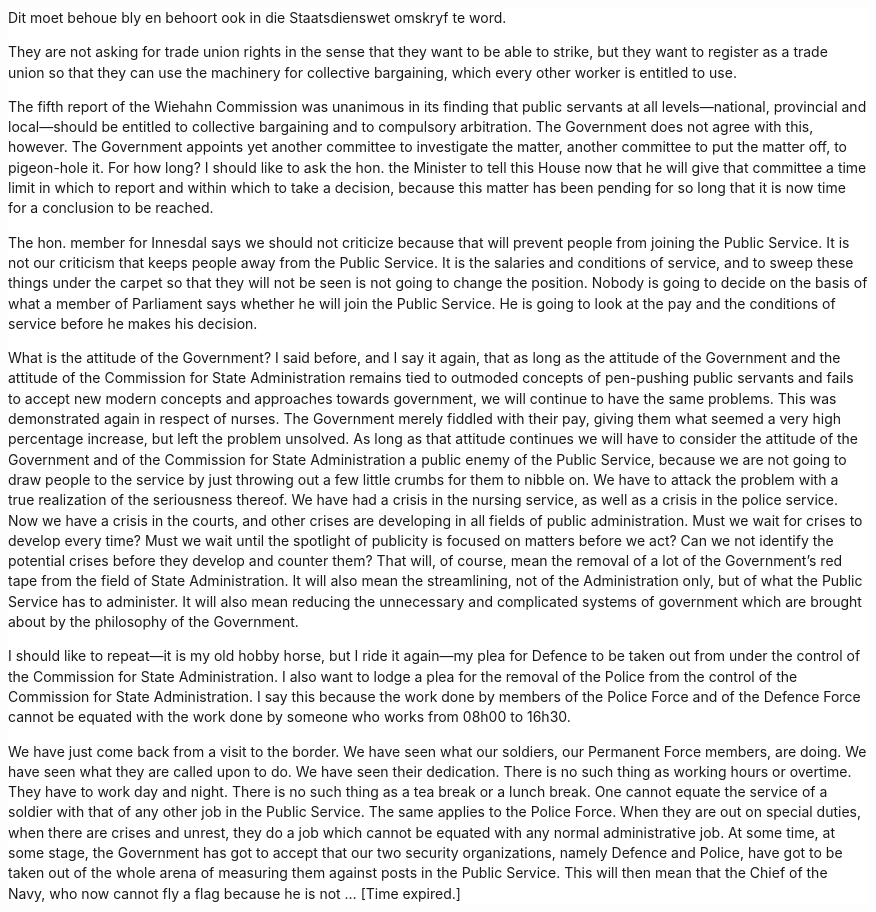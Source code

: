 <block name="quote">Dit moet behoue bly en behoort ook in die Staatsdienswet omskryf te word.</block>

<p>They are not asking for trade union rights in the sense that they want to be able to strike, but they want to register as a trade union so that they can use the machinery for collective bargaining, which every other worker is entitled to use.</p>

<p>The fifth report of the Wiehahn Commission was unanimous in its finding that public servants at all levels&#x2014;national, provincial and local&#x2014;should be entitled to collective bargaining and to compulsory arbitration. The Government does not agree with this, however. The Government appoints yet another committee to investigate the matter, another committee to put the matter off, to pigeon-hole it. For how long? I should like to ask the hon. the Minister to tell this House now that he will give that committee a time limit in which to report and within which to take a decision, because this matter has been pending for so long that it is now time for a conclusion to be reached.</p>

<p>The hon. member for Innesdal says we should not criticize because that will prevent people from joining the Public Service. It is not our criticism that keeps people away from the Public Service. It is the salaries and conditions of service, and to sweep these things under the carpet so that they will not be seen is not going to change the position. Nobody is going to decide on the basis of what a member of Parliament says whether he will join the Public Service. He is going to look at the pay and the conditions of service before he makes his decision.</p>

<p>What is the attitude of the Government? I said before, and I say it again, that as long as the attitude of the Government and the attitude of the Commission for State Administration remains tied to outmoded concepts of pen-pushing public servants and fails to accept new modern concepts and approaches towards government, we will continue to have the same problems. This was demonstrated again in respect of nurses. The Government merely fiddled with their pay, giving them what seemed a very high percentage increase, but left the problem unsolved. <span class="col_3017-3018" refersTo="page_0027"/>As long as that attitude continues we will have to consider the attitude of the Government and of the Commission for State Administration a public enemy of the Public Service, because we are not going to draw people to the service by just throwing out a few little crumbs for them to nibble on. We have to attack the problem with a true realization of the seriousness thereof. We have had a crisis in the nursing service, as well as a crisis in the police service. Now we have a crisis in the courts, and other crises are developing in all fields of public administration. Must we wait for crises to develop every time? Must we wait until the spotlight of publicity is focused on matters before we act? Can we not identify the potential crises before they develop and counter them? That will, of course, mean the removal of a lot of the Government&#x2019;s red tape from the field of State Administration. It will also mean the streamlining, not of the Administration only, but of what the Public Service has to administer. It will also mean reducing the unnecessary and complicated systems of government which are brought about by the philosophy of the Government.</p>

<p>I should like to repeat&#x2014;it is my old hobby horse, but I ride it again&#x2014;my plea for Defence to be taken out from under the control of the Commission for State Administration. I also want to lodge a plea for the removal of the Police from the control of the Commission for State Administration. I say this because the work done by members of the Police Force and of the Defence Force cannot be equated with the work done by someone who works from 08h00 to 16h30.</p>

<p>We have just come back from a visit to the border. We have seen what our soldiers, our Permanent Force members, are doing. We have seen what they are called upon to do. We have seen their dedication. There is no such thing as working hours or overtime. They have to work day and night. There is no such thing as a tea break or a lunch break. One cannot equate the service of a soldier with that of any other job in the Public Service. The same applies to the Police Force. When they are out on special duties, when there are crises and unrest, they do a job which cannot be equated with any normal administrative job. At some time, at some stage, the Government has got to accept that our two security organizations, namely Defence and Police, have got to be taken out of the whole arena of measuring them against posts in the Public Service. This will then mean that the Chief of the Navy, who now cannot fly a flag because he is not &#x2026; [Time expired.]</p>
